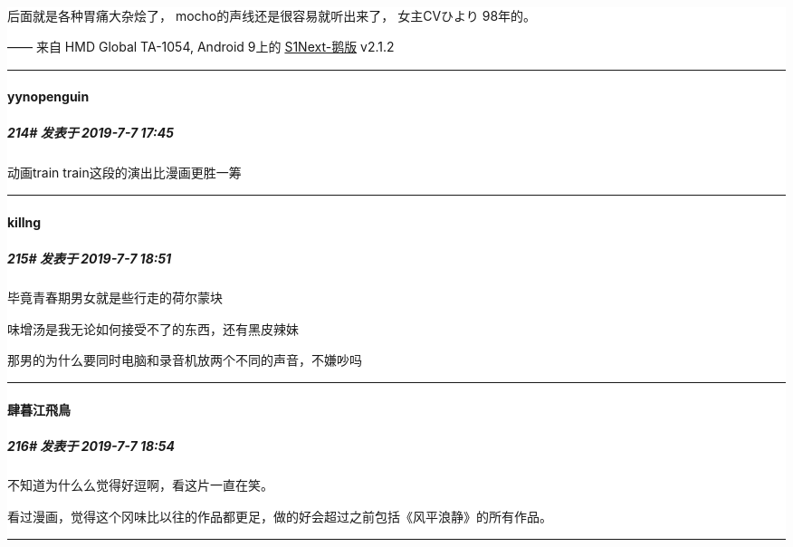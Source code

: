 


后面就是各种胃痛大杂烩了，
mocho的声线还是很容易就听出来了，
女主CVひより 98年的。

—— 来自 HMD Global TA-1054, Android 9上的 [S1Next-鹅版](https://github.com/ykrank/S1-Next/releases) v2.1.2







*****

####  yynopenguin  
##### 214#       发表于 2019-7-7 17:45




动画train train这段的演出比漫画更胜一筹







*****

####  killng  
##### 215#       发表于 2019-7-7 18:51




毕竟青春期男女就是些行走的荷尔蒙块

味增汤是我无论如何接受不了的东西，还有黑皮辣妹

那男的为什么要同时电脑和录音机放两个不同的声音，不嫌吵吗







*****

####  肆暮江飛鳥  
##### 216#       发表于 2019-7-7 18:54




不知道为什么么觉得好逗啊，看这片一直在笑。

看过漫画，觉得这个冈味比以往的作品都更足，做的好会超过之前包括《风平浪静》的所有作品。







*****
